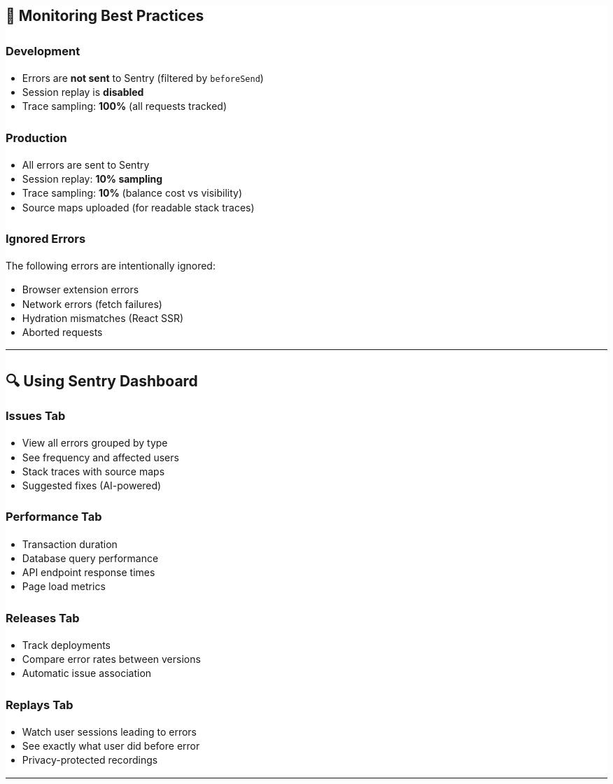 ## 🎯 Monitoring Best Practices

### Development
- Errors are **not sent** to Sentry (filtered by `beforeSend`)
- Session replay is **disabled**
- Trace sampling: **100%** (all requests tracked)

### Production
- All errors are sent to Sentry
- Session replay: **10% sampling**
- Trace sampling: **10%** (balance cost vs visibility)
- Source maps uploaded (for readable stack traces)

### Ignored Errors
The following errors are intentionally ignored:
- Browser extension errors
- Network errors (fetch failures)
- Hydration mismatches (React SSR)
- Aborted requests

---

## 🔍 Using Sentry Dashboard

### Issues Tab
- View all errors grouped by type
- See frequency and affected users
- Stack traces with source maps
- Suggested fixes (AI-powered)

### Performance Tab
- Transaction duration
- Database query performance
- API endpoint response times
- Page load metrics

### Releases Tab
- Track deployments
- Compare error rates between versions
- Automatic issue association

### Replays Tab
- Watch user sessions leading to errors
- See exactly what user did before error
- Privacy-protected recordings

---
